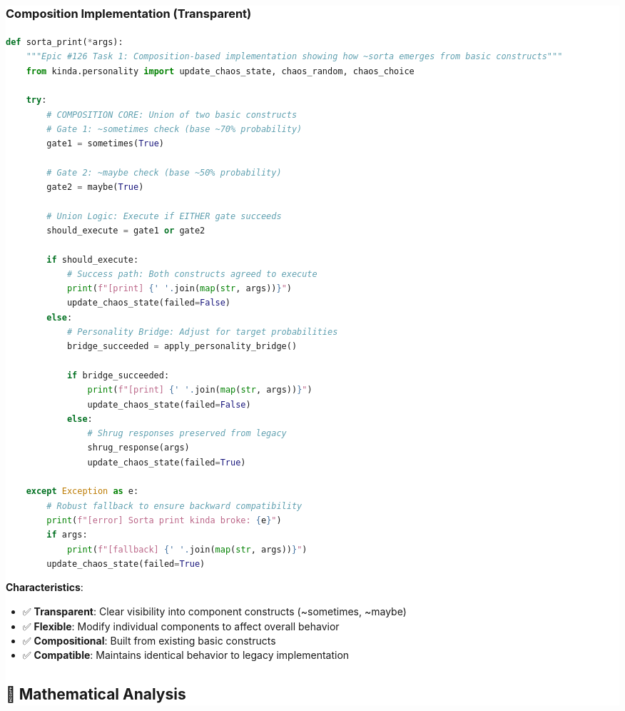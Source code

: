 ### Composition Implementation (Transparent)

```python
def sorta_print(*args):
    """Epic #126 Task 1: Composition-based implementation showing how ~sorta emerges from basic constructs"""
    from kinda.personality import update_chaos_state, chaos_random, chaos_choice

    try:
        # COMPOSITION CORE: Union of two basic constructs
        # Gate 1: ~sometimes check (base ~70% probability)
        gate1 = sometimes(True)

        # Gate 2: ~maybe check (base ~50% probability)
        gate2 = maybe(True)

        # Union Logic: Execute if EITHER gate succeeds
        should_execute = gate1 or gate2

        if should_execute:
            # Success path: Both constructs agreed to execute
            print(f"[print] {' '.join(map(str, args))}")
            update_chaos_state(failed=False)
        else:
            # Personality Bridge: Adjust for target probabilities
            bridge_succeeded = apply_personality_bridge()

            if bridge_succeeded:
                print(f"[print] {' '.join(map(str, args))}")
                update_chaos_state(failed=False)
            else:
                # Shrug responses preserved from legacy
                shrug_response(args)
                update_chaos_state(failed=True)

    except Exception as e:
        # Robust fallback to ensure backward compatibility
        print(f"[error] Sorta print kinda broke: {e}")
        if args:
            print(f"[fallback] {' '.join(map(str, args))}")
        update_chaos_state(failed=True)
```

**Characteristics**:
- ✅ **Transparent**: Clear visibility into component constructs (~sometimes, ~maybe)
- ✅ **Flexible**: Modify individual components to affect overall behavior
- ✅ **Compositional**: Built from existing basic constructs
- ✅ **Compatible**: Maintains identical behavior to legacy implementation

## 🔬 Mathematical Analysis
